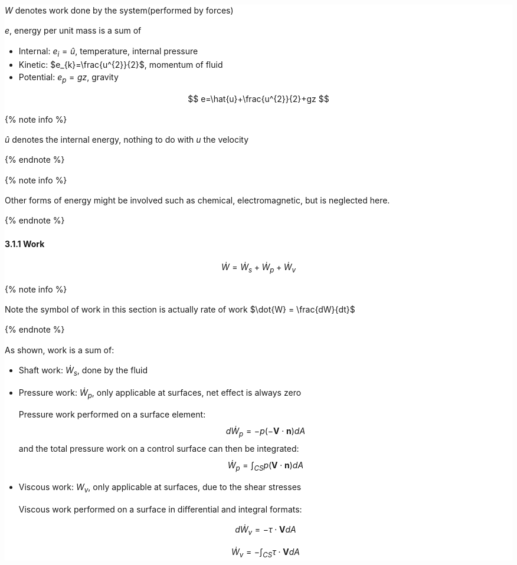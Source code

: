 $W$ denotes work done by the system(performed by forces)

$e$, energy per unit mass is a sum of

- Internal: $e_{i}=\hat{u}$, temperature, internal pressure
- Kinetic: $e_{k}=\frac{u^{2}}{2}$, momentum of fluid
- Potential: $e_{p}=gz$, gravity

$$
e=\hat{u}+\frac{u^{2}}{2}+gz
$$

{% note info %}

$\hat{u}$ denotes the internal energy, nothing to do with $u$ the velocity

{% endnote %}

{% note info %}

Other forms of energy might be involved such as chemical, electromagnetic, but is neglected here.

{% endnote %}

#### 3.1.1 Work

$$
\dot{W} = \dot{W}_{s}+\dot{W}_{p}+\dot{W}_{v}
$$

{% note info %}

Note the symbol of work in this section is actually rate of work $\dot{W} = \frac{dW}{dt}$

{% endnote %}

As shown, work is a sum of:

- Shaft work: $\dot{W}_{s}$, done by the fluid

- Pressure work: $\dot{W}_{p}$, only applicable at surfaces, net effect is always zero

  Pressure work performed on a surface element:
  $$
  d \dot{W}_{p}=-p(-\mathbf{V} \cdot \mathbf{n}) d A
  $$
  and the total pressure work on a control surface can then be integrated:
  $$
  \dot{W}_{p}=\int_{CS}p(\mathbf{V} \cdot \mathbf{n}) d A
  $$

- Viscous work: $W_{v}$, only applicable at surfaces, due to the shear stresses

  Viscous work performed on a surface in differential and integral formats:

  $$
  d \dot{W}_{v}=-\tau \cdot \mathbf{V} d A
  $$

  $$
  \dot{W}_{v}=-\int_{C S} \tau \cdot \mathbf{V} d A
  $$
  